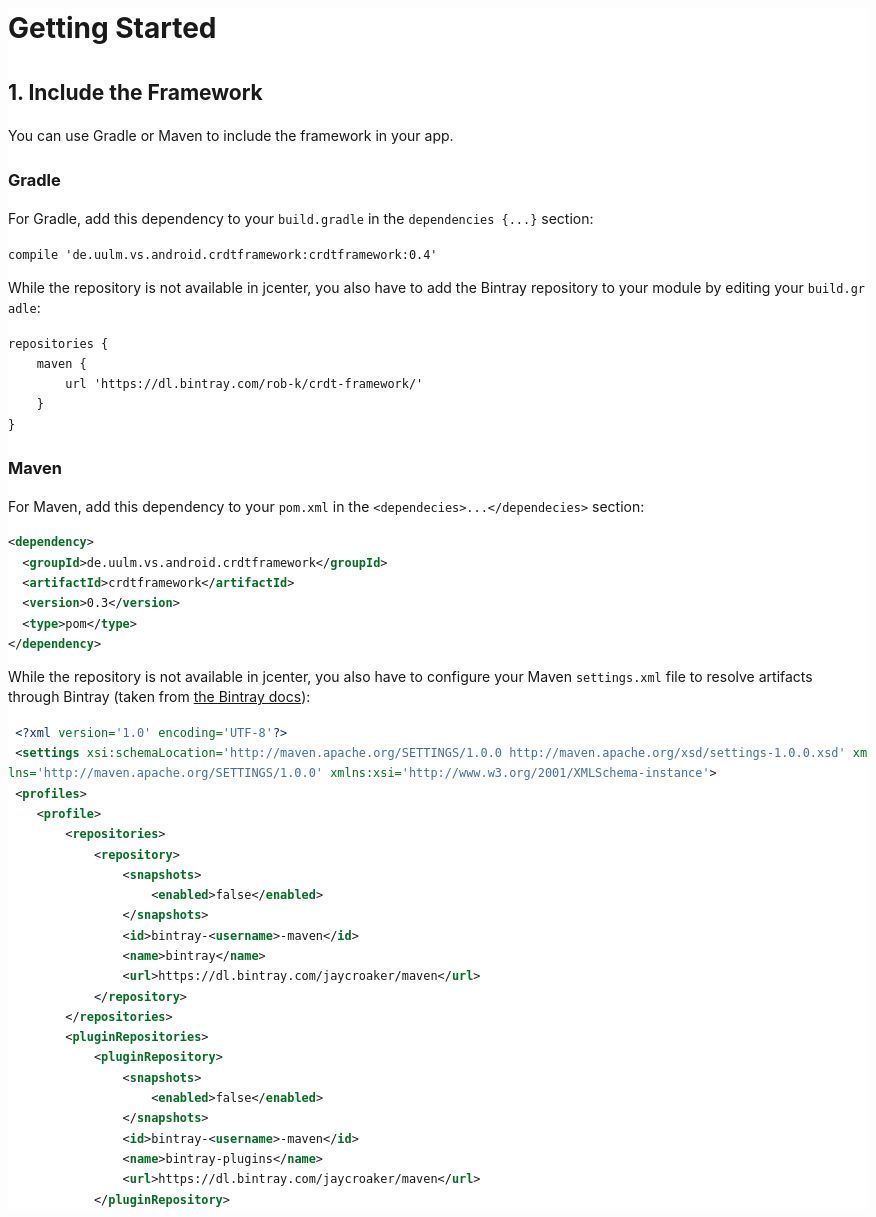 # Getting Started

## 1. Include the Framework

You can use Gradle or Maven to include the framework in your app.

### Gradle
For Gradle, add this dependency to your `build.gradle` in the `dependencies {...}` section:

```properties
compile 'de.uulm.vs.android.crdtframework:crdtframework:0.4'
```

While the repository is not available in jcenter, you also have to add the Bintray repository to your module by editing your `build.gradle`:

```properties
repositories {
    maven {
        url 'https://dl.bintray.com/rob-k/crdt-framework/'
    }
}
```

### Maven
For Maven, add this dependency to your `pom.xml` in the `<dependecies>...</dependecies>` section: 
```xml
<dependency>
  <groupId>de.uulm.vs.android.crdtframework</groupId>
  <artifactId>crdtframework</artifactId>
  <version>0.3</version>
  <type>pom</type>
</dependency>
```

While the repository is not available in jcenter, you also have to configure your Maven `settings.xml` file to resolve artifacts through Bintray (taken from [the Bintray docs](https://bintray.com/docs/usermanual/formats/formats_mavenrepositories.html#anchorMavenResolve)):

```xml
 <?xml version='1.0' encoding='UTF-8'?>
 <settings xsi:schemaLocation='http://maven.apache.org/SETTINGS/1.0.0 http://maven.apache.org/xsd/settings-1.0.0.xsd' xmlns='http://maven.apache.org/SETTINGS/1.0.0' xmlns:xsi='http://www.w3.org/2001/XMLSchema-instance'>
 <profiles>
    <profile>
        <repositories>
            <repository>
                <snapshots>
                    <enabled>false</enabled>
                </snapshots>
                <id>bintray-<username>-maven</id>
                <name>bintray</name>
                <url>https://dl.bintray.com/jaycroaker/maven</url>
            </repository>
        </repositories>
        <pluginRepositories>
            <pluginRepository>
                <snapshots>
                    <enabled>false</enabled>
                </snapshots>
                <id>bintray-<username>-maven</id>
                <name>bintray-plugins</name>
                <url>https://dl.bintray.com/jaycroaker/maven</url>
            </pluginRepository>
```